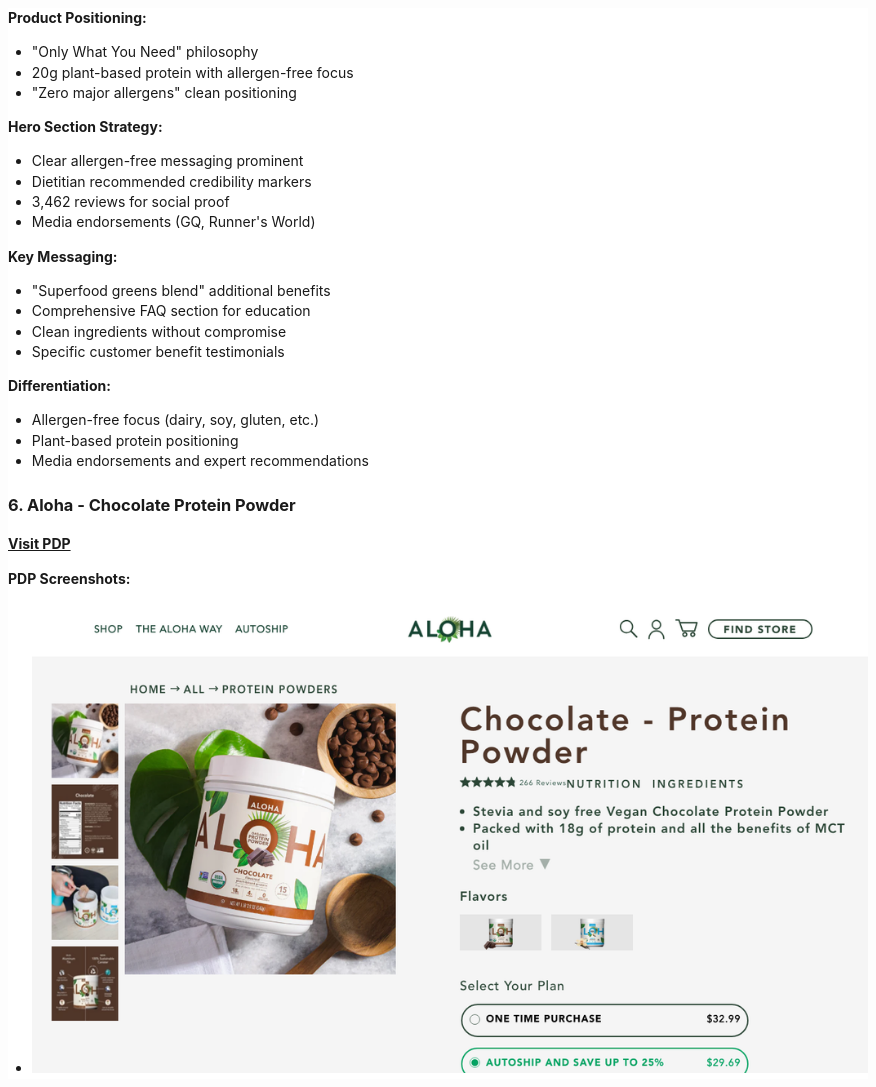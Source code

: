 **Product Positioning:**
- "Only What You Need" philosophy
- 20g plant-based protein with allergen-free focus
- "Zero major allergens" clean positioning

**Hero Section Strategy:**
- Clear allergen-free messaging prominent
- Dietitian recommended credibility markers
- 3,462 reviews for social proof
- Media endorsements (GQ, Runner's World)

**Key Messaging:**
- "Superfood greens blend" additional benefits
- Comprehensive FAQ section for education
- Clean ingredients without compromise
- Specific customer benefit testimonials

**Differentiation:**
- Allergen-free focus (dairy, soy, gluten, etc.)
- Plant-based protein positioning
- Media endorsements and expert recommendations

### 6. Aloha - Chocolate Protein Powder
**[Visit PDP](https://aloha.com/products/chocolate-protein-powder)**

**PDP Screenshots:**
- ![Hero Section](screenshots/sections/aloha_hero.png)